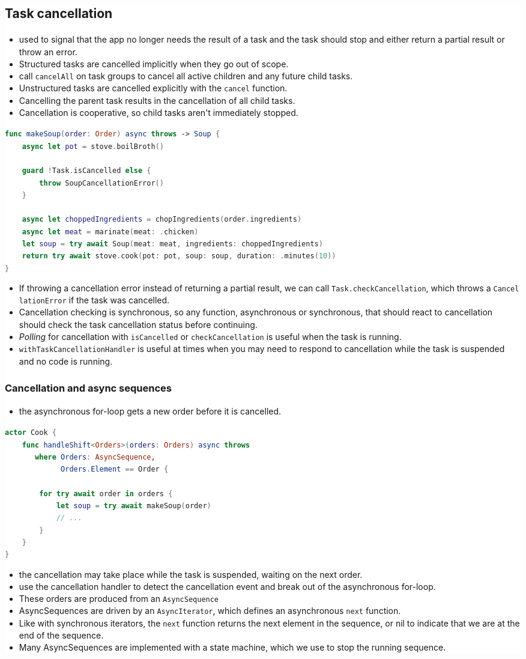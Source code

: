 ## Task cancellation

- used to signal that the app no longer needs the result of a task and the task should stop and either return a partial result or throw an error.
- Structured tasks are cancelled implicitly when they go out of scope.
- call `cancelAll` on task groups to cancel all active children and any future child tasks.
- Unstructured tasks are cancelled explicitly with the `cancel` function.
- Cancelling the parent task results in the cancellation of all child tasks.
- Cancellation is cooperative, so child tasks aren't immediately stopped.

```swift
func makeSoup(order: Order) async throws -> Soup {
    async let pot = stove.boilBroth()

    guard !Task.isCancelled else {
        throw SoupCancellationError()
    }

    async let choppedIngredients = chopIngredients(order.ingredients)
    async let meat = marinate(meat: .chicken)
    let soup = try await Soup(meat: meat, ingredients: choppedIngredients)
    return try await stove.cook(pot: pot, soup: soup, duration: .minutes(10))
}
```

- If throwing a cancellation error instead of returning a partial result, we can call `Task.checkCancellation`, which throws a `CancellationError` if the task was cancelled.
- Cancellation checking is synchronous, so any function, asynchronous or synchronous, that should react to cancellation should check the task cancellation status before continuing. 
- *Polling* for cancellation with `isCancelled` or `checkCancellation` is useful when the task is running.
- `withTaskCancellationHandler` is useful at times when you may need to respond to cancellation while the task is suspended and no code is running.

### Cancellation and async sequences
- the asynchronous for-loop gets a new order before it is cancelled.

```swift
actor Cook {
    func handleShift<Orders>(orders: Orders) async throws
       where Orders: AsyncSequence,
             Orders.Element == Order {

        for try await order in orders {
            let soup = try await makeSoup(order)
            // ...
        }
    }
}
```
- the cancellation may take place while the task is suspended, waiting on the next order.
- use the cancellation handler to detect the cancellation event and break out of the asynchronous for-loop.
- These orders are produced from an `AsyncSequence`
- AsyncSequences are driven by an `AsyncIterator`, which defines an asynchronous `next` function.
- Like with synchronous iterators, the `next` function returns the next element in the sequence, or nil to indicate that we are at the end of the sequence.
- Many AsyncSequences are implemented with a state machine, which we use to stop the running sequence.
